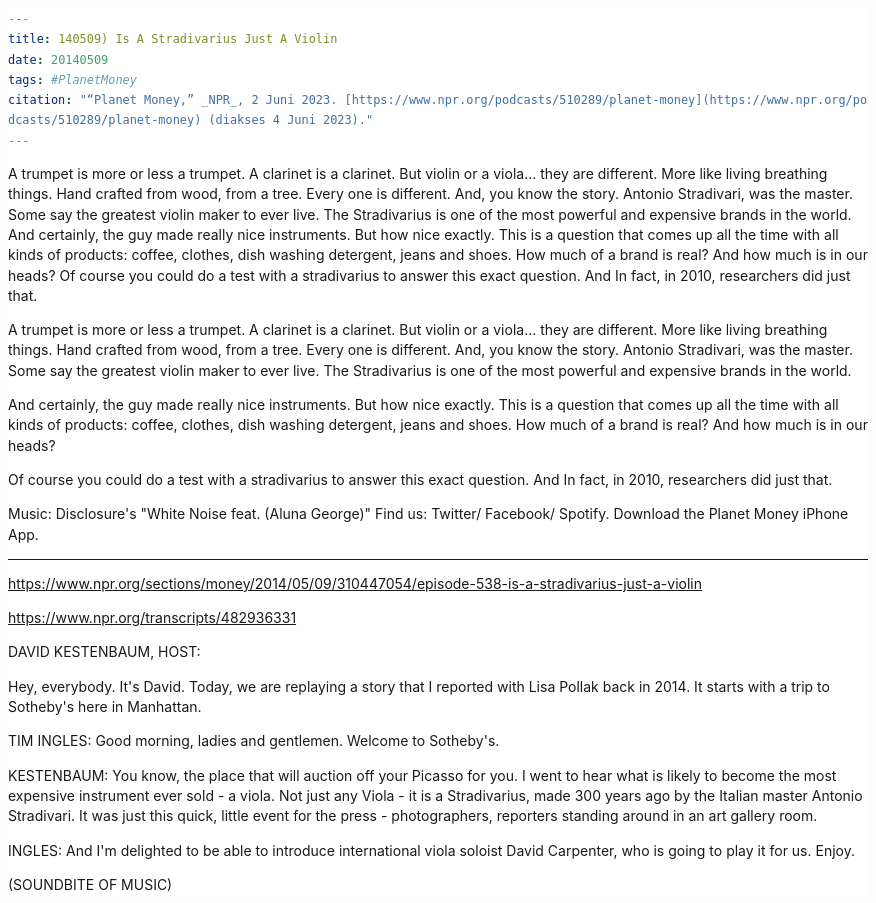 ```yaml
---
title: 140509) Is A Stradivarius Just A Violin
date: 20140509
tags: #PlanetMoney
citation: "“Planet Money,” _NPR_, 2 Juni 2023. [https://www.npr.org/podcasts/510289/planet-money](https://www.npr.org/podcasts/510289/planet-money) (diakses 4 Juni 2023)."
---
```


A trumpet is more or less a trumpet. A clarinet is a clarinet. But violin or a viola... they are different. More like living breathing things. Hand crafted from wood, from a tree. Every one is different. And, you know the story. Antonio Stradivari, was the master. Some say the greatest violin maker to ever live. The Stradivarius is one of the most powerful and expensive brands in the world. And certainly, the guy made really nice instruments. But how nice exactly. This is a question that comes up all the time with all kinds of products: coffee, clothes, dish washing detergent, jeans and shoes. How much of a brand is real? And how much is in our heads? Of course you could do a test with a stradivarius to answer this exact question. And In fact, in 2010, researchers did just that.  

A trumpet is more or less a trumpet. A clarinet is a clarinet. But violin or a viola... they are different. More like living breathing things. Hand crafted from wood, from a tree. Every one is different. And, you know the story. Antonio Stradivari, was the master. Some say the greatest violin maker to ever live. The Stradivarius is one of the most powerful and expensive brands in the world.

And certainly, the guy made really nice instruments. But how nice exactly. This is a question that comes up all the time with all kinds of products: coffee, clothes, dish washing detergent, jeans and shoes. How much of a brand is real? And how much is in our heads?

Of course you could do a test with a stradivarius to answer this exact question. And In fact, in 2010, researchers did just that.

Music: Disclosure's "White Noise feat. (Aluna George)" Find us: Twitter/ Facebook/ Spotify. Download the Planet Money iPhone App.

----

https://www.npr.org/sections/money/2014/05/09/310447054/episode-538-is-a-stradivarius-just-a-violin

https://www.npr.org/transcripts/482936331



DAVID KESTENBAUM, HOST:

Hey, everybody. It's David. Today, we are replaying a story that I reported with Lisa Pollak back in 2014. It starts with a trip to Sotheby's here in Manhattan.

TIM INGLES: Good morning, ladies and gentlemen. Welcome to Sotheby's.

KESTENBAUM: You know, the place that will auction off your Picasso for you. I went to hear what is likely to become the most expensive instrument ever sold - a viola. Not just any Viola - it is a Stradivarius, made 300 years ago by the Italian master Antonio Stradivari. It was just this quick, little event for the press - photographers, reporters standing around in an art gallery room.

INGLES: And I'm delighted to be able to introduce international viola soloist David Carpenter, who is going to play it for us. Enjoy.

(SOUNDBITE OF MUSIC)
